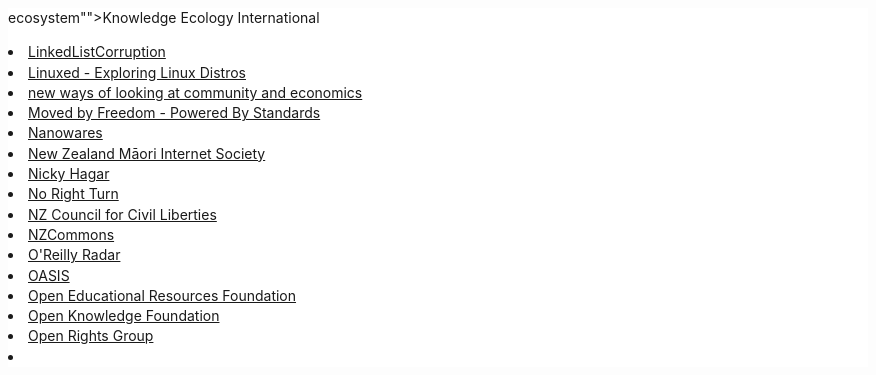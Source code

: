 ecosystem&quot;">Knowledge Ecology International</a></li>
<li><a
href="http://www.linkedlistcorruption.com/"
title="Commentary on free code, independent music and
related issues by Adam Drew">LinkedListCorruption</a></li>
<li><a
href="http://mylinuxexplore.blogspot.co.nz/"
title="A non-techie's view of the Linux world">Linuxed -
Exploring Linux Distros</a></li>
<li><a
href="http://www.localise.nz/blog-posts/"
title="&quot;new ways of looking at community and
economics&quot;">new ways of looking at community and economics</a></li>
<li><a
href="http://standardsandfreedom.net/"
title="A weblog by Charles-H. Schulz">Moved by Freedom -
Powered By Standards</a></li>
<li><a
href="http://nanowares.wordpress.com/"
title="Nanotech ethics and more from author David Koepsell">Nanowares</a></li>
<li><a
href="http://www.nzmis.maori.nz/">New
Zealand Māori Internet Society</a></li>
<li><a
href="http://pundit.co.nz/blogs/nicky-hager"
title="Hagar's blog on Pundit">Nicky Hagar</a></li>
<li><a
href="http://www.norightturn.blogspot.com/"
title="Independent left-wing political rants">No Right Turn</a></li>
<li><a
href="http://nzccl.org.nz/"
title="NZ Council for Civil Liberties">NZ Council for Civil
Liberties</a></li>
<li><a
href="http://nzcommons.org.nz/"
title="Articles from kiwis involved in any aspect of
commons-based peer-production">NZCommons</a></li>
<li><a
href="http://radar.oreilly.com/"
title="Blogs from various thoughtful geeks">O'Reilly Radar</a></li>
<li><a
href="http://oasisfromsurveillance.blogspot.co.nz/"
title="&quot;Organising Against state intelligence and
surveillance. We are a group formed after the NZ SIS
Amendment Bill was announced. We aim to raise awareness
around the issues of state surveillance.&quot;">OASIS</a></li>
<li><a
href="http://wikieducator.org/OERF:Home"
title="&quot; an independent, not-for-profit organisation
that provides leadership, international networking and
support for educators and educational institutions to
achieve their objectives through Open Education.&quot;">Open
Educational Resources Foundation</a></li>
<li><a
href="http://blog.okfn.org/"
title="Maintainers of the Open Knowledge Definition">Open
Knowledge Foundation</a></li>
<li><a
href="http://www.openrightsgroup.org/blog"
title="Founded in 2005 by 1,000 digital activists, the Open
Rights Group is the UK’s leading voice defending freedom of
expression, privacy, innovation, consumer rights and
creativity on the internet.">Open Rights Group</a></li>
<li><a
